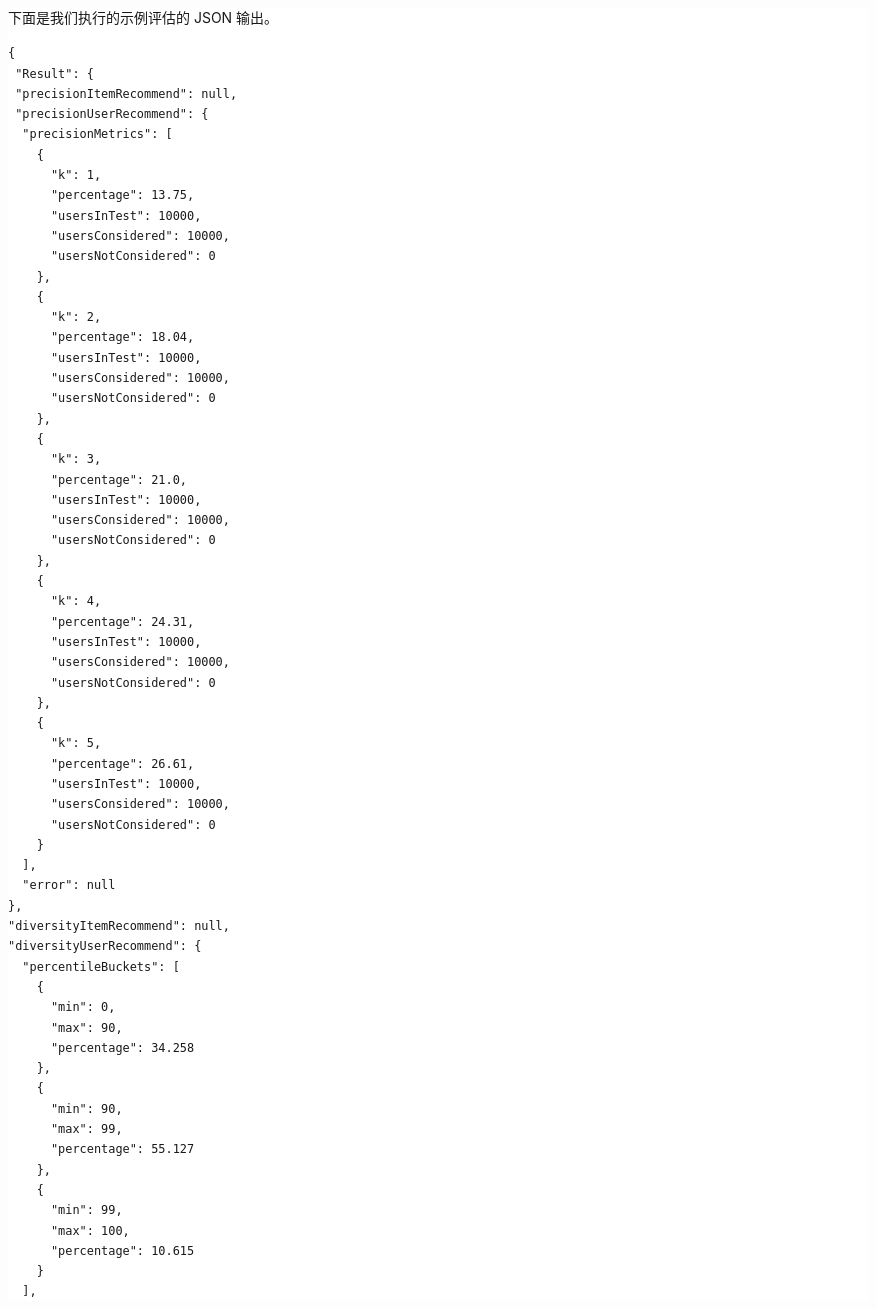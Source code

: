  下面是我们执行的示例评估的 JSON 输出。

    {
     "Result": {
     "precisionItemRecommend": null,
     "precisionUserRecommend": {
      "precisionMetrics": [
        {
          "k": 1,
          "percentage": 13.75,
          "usersInTest": 10000,
          "usersConsidered": 10000,
          "usersNotConsidered": 0
        },
        {
          "k": 2,
          "percentage": 18.04,
          "usersInTest": 10000,
          "usersConsidered": 10000,
          "usersNotConsidered": 0
        },
        {
          "k": 3,
          "percentage": 21.0,
          "usersInTest": 10000,
          "usersConsidered": 10000,
          "usersNotConsidered": 0
        },
        {
          "k": 4,
          "percentage": 24.31,
          "usersInTest": 10000,
          "usersConsidered": 10000,
          "usersNotConsidered": 0
        },
        {
          "k": 5,
          "percentage": 26.61,
          "usersInTest": 10000,
          "usersConsidered": 10000,
          "usersNotConsidered": 0
        }
      ],
      "error": null
    },
    "diversityItemRecommend": null,
    "diversityUserRecommend": {
      "percentileBuckets": [
        {
          "min": 0,
          "max": 90,
          "percentage": 34.258
        },
        {
          "min": 90,
          "max": 99,
          "percentage": 55.127
        },
        {
          "min": 99,
          "max": 100,
          "percentage": 10.615
        }
      ],